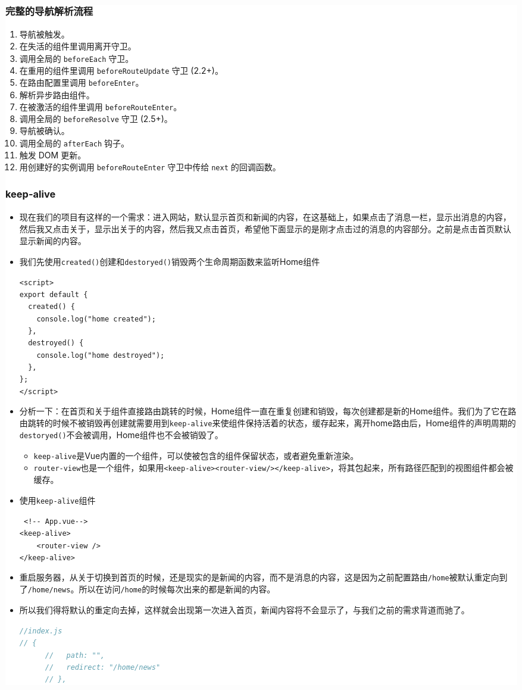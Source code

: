 ### 完整的导航解析流程

1. 导航被触发。
2. 在失活的组件里调用离开守卫。
3. 调用全局的 `beforeEach` 守卫。
4. 在重用的组件里调用 `beforeRouteUpdate` 守卫 (2.2+)。
5. 在路由配置里调用 `beforeEnter`。
6. 解析异步路由组件。
7. 在被激活的组件里调用 `beforeRouteEnter`。
8. 调用全局的 `beforeResolve` 守卫 (2.5+)。
9. 导航被确认。
10. 调用全局的 `afterEach` 钩子。
11. 触发 DOM 更新。
12. 用创建好的实例调用 `beforeRouteEnter` 守卫中传给 `next` 的回调函数。

### keep-alive

- 现在我们的项目有这样的一个需求：进入网站，默认显示首页和新闻的内容，在这基础上，如果点击了消息一栏，显示出消息的内容，然后我又点击关于，显示出关于的内容，然后我又点击首页，希望他下面显示的是刚才点击过的消息的内容部分。之前是点击首页默认显示新闻的内容。

- 我们先使用`created()`创建和`destoryed()`销毁两个生命周期函数来监听Home组件

  ```vue
  <script>
  export default {
    created() {
      console.log("home created");
    },
    destroyed() {
      console.log("home destroyed");
    },
  };
  </script>
  ```

- 分析一下：在首页和关于组件直接路由跳转的时候，Home组件一直在重复创建和销毁，每次创建都是新的Home组件。我们为了它在路由跳转的时候不被销毁再创建就需要用到`keep-alive`来使组件保持活着的状态，缓存起来，离开home路由后，Home组件的声明周期的`destoryed()`不会被调用，Home组件也不会被销毁了。
  - `keep-alive`是Vue内置的一个组件，可以使被包含的组件保留状态，或者避免重新渲染。
  - `router-view`也是一个组件，如果用`<keep-alive><router-view/></keep-alive>`，将其包起来，所有路径匹配到的视图组件都会被缓存。

- 使用`keep-alive`组件

  ```vue
   <!-- App.vue-->
  <keep-alive>
      <router-view />
  </keep-alive>
  ```

- 重启服务器，从关于切换到首页的时候，还是现实的是新闻的内容，而不是消息的内容，这是因为之前配置路由`/home`被默认重定向到了`/home/news`。所以在访问`/home`的时候每次出来的都是新闻的内容。

- 所以我们得将默认的重定向去掉，这样就会出现第一次进入首页，新闻内容将不会显示了，与我们之前的需求背道而驰了。

  ```javascript
  //index.js
  // {
        //   path: "",
        //   redirect: "/home/news"
        // },
  ```
